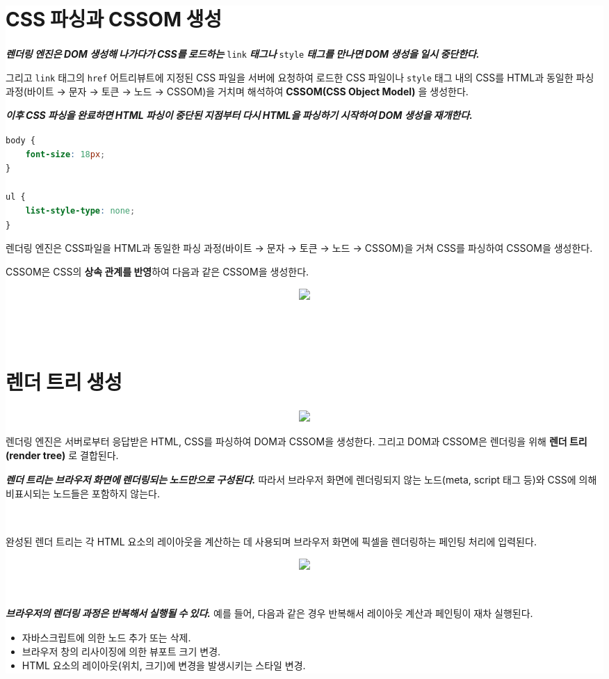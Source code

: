 # CSS 파싱과 CSSOM 생성

**_렌더링 엔진은 DOM 생성해 나가다가 CSS를 로드하는_** `link` **_태그나_** `style` **_태그를 만나면 DOM 생성을 일시 중단한다._**

그리고 `link` 태그의 `href` 어트리뷰트에 지정된 CSS 파일을 서버에 요청하여 로드한 CSS 파일이나 `style` 태그 내의 CSS를 HTML과 동일한 파싱 과정(바이트 → 문자 → 토큰 → 노드 → CSSOM)을 거치며 해석하여 **CSSOM(CSS Object Model)** 을 생성한다.

**_이후 CSS 파싱을 완료하면 HTML 파싱이 중단된 지점부터 다시 HTML을 파싱하기 시작하여 DOM 생성을 재개한다._**

```css
body {
    font-size: 18px;
}

ul {
    list-style-type: none;
}
```

렌더링 엔진은 CSS파일을 HTML과 동일한 파싱 과정(바이트 → 문자 → 토큰 → 노드 → CSSOM)을 거쳐 CSS를 파싱하여 CSSOM을 생성한다.

CSSOM은 CSS의 **상속 관계를 반영**하여 다음과 같은 CSSOM을 생성한다.

<p align="center">
<img src="https://user-images.githubusercontent.com/54847910/177984344-aac7d20b-12a4-4b5b-866e-284829ac6c7b.png" width="55%"/>
</p>

<br><br>

# 렌더 트리 생성

<p align="center">
<img src="https://user-images.githubusercontent.com/54847910/177984359-54304d91-8dfa-456c-9242-aba025bcb705.png" width="80%"/>
</p>

렌더링 엔진은 서버로부터 응답받은 HTML, CSS를 파싱하여 DOM과 CSSOM을 생성한다. 그리고 DOM과 CSSOM은 렌더링을 위해 **렌더 트리(render tree)** 로 결합된다.

**_렌더 트리는 브라우저 화면에 렌더링되는 노드만으로 구성된다._** 따라서 브라우저 화면에 렌더링되지 않는 노드(meta, script 태그 등)와 CSS에 의해 비표시되는 노드들은 포함하지 않는다.

<br>

완성된 렌더 트리는 각 HTML 요소의 레이아웃을 계산하는 데 사용되며 브라우저 화면에 픽셀을 렌더링하는 페인팅 처리에 입력된다.

<p align="center">
<img src="https://user-images.githubusercontent.com/54847910/177984355-bbb54938-f6fd-4c60-86e1-07c0d0668865.png" width="60%"/>
</p>

<br>

**_브라우저의 렌더링 과정은 반복해서 실행될 수 있다._** 예를 들어, 다음과 같은 경우 반복해서 레이아웃 계산과 페인팅이 재차 실행된다.

-   자바스크립트에 의한 노드 추가 또는 삭제.
-   브라우저 창의 리사이징에 의한 뷰포트 크기 변경.
-   HTML 요소의 레이아웃(위치, 크기)에 변경을 발생시키는 스타일 변경.
